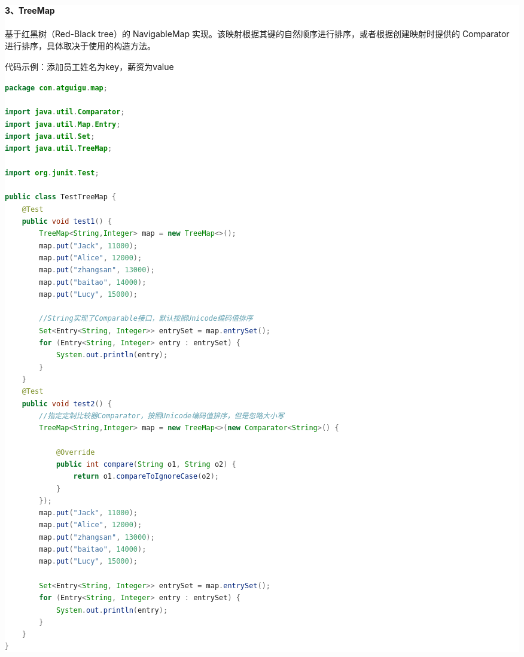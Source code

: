 #### **3、TreeMap**

基于红黑树（Red-Black tree）的 NavigableMap 实现。该映射根据其键的自然顺序进行排序，或者根据创建映射时提供的 Comparator 进行排序，具体取决于使用的构造方法。

代码示例：添加员工姓名为key，薪资为value

```java
package com.atguigu.map;

import java.util.Comparator;
import java.util.Map.Entry;
import java.util.Set;
import java.util.TreeMap;

import org.junit.Test;

public class TestTreeMap {
	@Test
	public void test1() {
		TreeMap<String,Integer> map = new TreeMap<>();
		map.put("Jack", 11000);
		map.put("Alice", 12000);
		map.put("zhangsan", 13000);
		map.put("baitao", 14000);
		map.put("Lucy", 15000);
		
		//String实现了Comparable接口，默认按照Unicode编码值排序
		Set<Entry<String, Integer>> entrySet = map.entrySet();
		for (Entry<String, Integer> entry : entrySet) {
			System.out.println(entry);
		}
	}
	@Test
	public void test2() {
		//指定定制比较器Comparator，按照Unicode编码值排序，但是忽略大小写
		TreeMap<String,Integer> map = new TreeMap<>(new Comparator<String>() {

			@Override
			public int compare(String o1, String o2) {
				return o1.compareToIgnoreCase(o2);
			}
		});
		map.put("Jack", 11000);
		map.put("Alice", 12000);
		map.put("zhangsan", 13000);
		map.put("baitao", 14000);
		map.put("Lucy", 15000);
		
		Set<Entry<String, Integer>> entrySet = map.entrySet();
		for (Entry<String, Integer> entry : entrySet) {
			System.out.println(entry);
		}
	}
}
```
